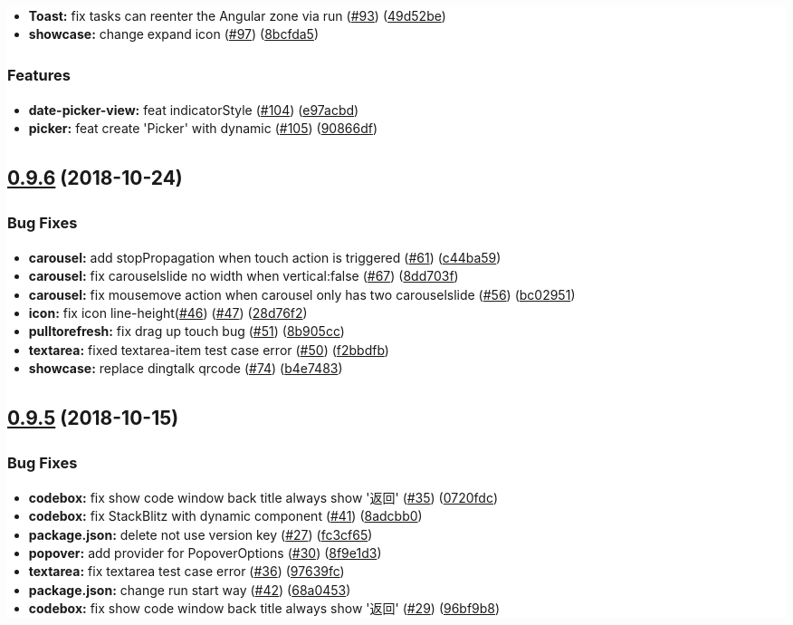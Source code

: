 - **Toast:** fix tasks can reenter the Angular zone via run ([#93](https://github.com/NG-ZORRO/ng-zorro-antd-mobile/issues/93)) ([49d52be](https://github.com/fisherspy/ng-zorro-antd-mobile/commit/49d52be))
- **showcase:** change expand icon ([#97](https://github.com/NG-ZORRO/ng-zorro-antd-mobile/issues/97)) ([8bcfda5](https://github.com/fisherspy/ng-zorro-antd-mobile/commit/8bcfda5))

### Features

- **date-picker-view:** feat indicatorStyle ([#104](https://github.com/NG-ZORRO/ng-zorro-antd-mobile/issues/104)) ([e97acbd](https://github.com/fisherspy/ng-zorro-antd-mobile/commit/e97acbd))
- **picker:** feat create 'Picker' with dynamic ([#105](https://github.com/NG-ZORRO/ng-zorro-antd-mobile/issues/105)) ([90866df](https://github.com/fisherspy/ng-zorro-antd-mobile/commit/90866df))

<a name="0.9.6"></a>

## [0.9.6](https://github.com/fisherspy/ng-zorro-antd-mobile/compare/0.9.5...0.9.6) (2018-10-24)

### Bug Fixes

- **carousel:** add stopPropagation when touch action is triggered ([#61](https://github.com/NG-ZORRO/ng-zorro-antd-mobile/issues/61)) ([c44ba59](https://github.com/fisherspy/ng-zorro-antd-mobile/commit/c44ba59))
- **carousel:** fix carouselslide no width when vertical:false ([#67](https://github.com/NG-ZORRO/ng-zorro-antd-mobile/issues/67)) ([8dd703f](https://github.com/fisherspy/ng-zorro-antd-mobile/commit/8dd703f))
- **carousel:** fix mousemove action when carousel only has two carouselslide ([#56](https://github.com/NG-ZORRO/ng-zorro-antd-mobile/issues/56)) ([bc02951](https://github.com/fisherspy/ng-zorro-antd-mobile/commit/bc02951))
- **icon:** fix icon line-height([#46](https://github.com/NG-ZORRO/ng-zorro-antd-mobile/issues/46)) ([#47](https://github.com/NG-ZORRO/ng-zorro-antd-mobile/issues/47)) ([28d76f2](https://github.com/fisherspy/ng-zorro-antd-mobile/commit/28d76f2))
- **pulltorefresh:** fix drag up touch bug ([#51](https://github.com/NG-ZORRO/ng-zorro-antd-mobile/issues/51)) ([8b905cc](https://github.com/fisherspy/ng-zorro-antd-mobile/commit/8b905cc))
- **textarea:** fixed textarea-item test case error ([#50](https://github.com/NG-ZORRO/ng-zorro-antd-mobile/issues/50)) ([f2bbdfb](https://github.com/fisherspy/ng-zorro-antd-mobile/commit/f2bbdfb))
- **showcase:** replace dingtalk qrcode ([#74](https://github.com/NG-ZORRO/ng-zorro-antd-mobile/issues/74)) ([b4e7483](https://github.com/fisherspy/ng-zorro-antd-mobile/commit/b4e7483))

<a name="0.9.5"></a>

## [0.9.5](https://github.com/fisherspy/ng-zorro-antd-mobile/compare/0.9.4...0.9.5) (2018-10-15)

### Bug Fixes

- **codebox:** fix show code window back title always show '返回' ([#35](https://github.com/NG-ZORRO/ng-zorro-antd-mobile/issues/35)) ([0720fdc](https://github.com/fisherspy/ng-zorro-antd-mobile/commit/0720fdc))
- **codebox:** fix StackBlitz with dynamic component ([#41](https://github.com/NG-ZORRO/ng-zorro-antd-mobile/issues/41)) ([8adcbb0](https://github.com/fisherspy/ng-zorro-antd-mobile/commit/8adcbb0))
- **package.json:** delete not use version key ([#27](https://github.com/NG-ZORRO/ng-zorro-antd-mobile/issues/27)) ([fc3cf65](https://github.com/fisherspy/ng-zorro-antd-mobile/commit/fc3cf65))
- **popover:** add provider for PopoverOptions ([#30](https://github.com/NG-ZORRO/ng-zorro-antd-mobile/issues/30)) ([8f9e1d3](https://github.com/fisherspy/ng-zorro-antd-mobile/commit/8f9e1d3))
- **textarea:** fix textarea test case error ([#36](https://github.com/NG-ZORRO/ng-zorro-antd-mobile/issues/36)) ([97639fc](https://github.com/fisherspy/ng-zorro-antd-mobile/commit/97639fc))
- **package.json:** change run start way ([#42](https://github.com/NG-ZORRO/ng-zorro-antd-mobile/issues/42)) ([68a0453](https://github.com/fisherspy/ng-zorro-antd-mobile/commit/68a0453))
- **codebox:** fix show code window back title always show '返回' ([#29](https://github.com/NG-ZORRO/ng-zorro-antd-mobile/issues/29)) ([96bf9b8](https://github.com/fisherspy/ng-zorro-antd-mobile/commit/96bf9b8))
